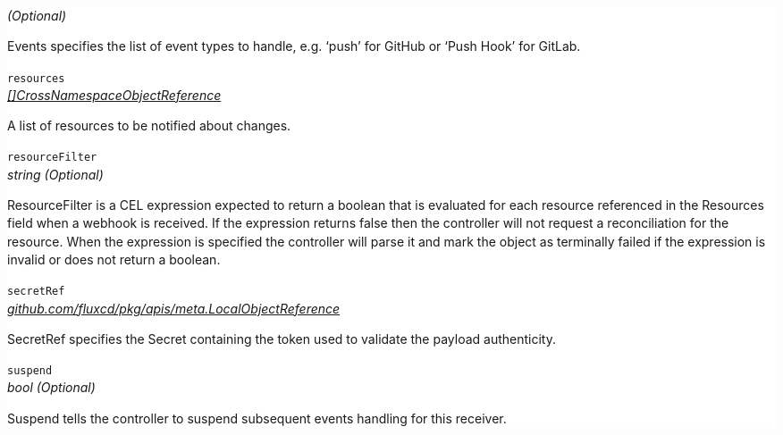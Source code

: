 </em>
</td>
<td>
<em>(Optional)</em>
<p>Events specifies the list of event types to handle,
e.g. &lsquo;push&rsquo; for GitHub or &lsquo;Push Hook&rsquo; for GitLab.</p>
</td>
</tr>
<tr>
<td>
<code>resources</code><br>
<em>
<a href="#notification.toolkit.fluxcd.io/v1.CrossNamespaceObjectReference">
[]CrossNamespaceObjectReference
</a>
</em>
</td>
<td>
<p>A list of resources to be notified about changes.</p>
</td>
</tr>
<tr>
<td>
<code>resourceFilter</code><br>
<em>
string
</em>
</td>
<td>
<em>(Optional)</em>
<p>ResourceFilter is a CEL expression expected to return a boolean that is
evaluated for each resource referenced in the Resources field when a
webhook is received. If the expression returns false then the controller
will not request a reconciliation for the resource.
When the expression is specified the controller will parse it and mark
the object as terminally failed if the expression is invalid or does not
return a boolean.</p>
</td>
</tr>
<tr>
<td>
<code>secretRef</code><br>
<em>
<a href="https://pkg.go.dev/github.com/fluxcd/pkg/apis/meta#LocalObjectReference">
github.com/fluxcd/pkg/apis/meta.LocalObjectReference
</a>
</em>
</td>
<td>
<p>SecretRef specifies the Secret containing the token used
to validate the payload authenticity.</p>
</td>
</tr>
<tr>
<td>
<code>suspend</code><br>
<em>
bool
</em>
</td>
<td>
<em>(Optional)</em>
<p>Suspend tells the controller to suspend subsequent
events handling for this receiver.</p>